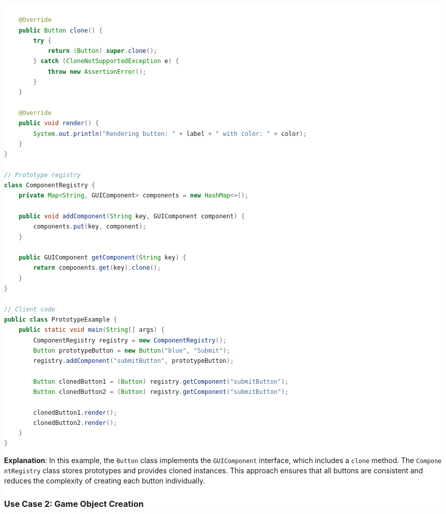 ```java

    @Override
    public Button clone() {
        try {
            return (Button) super.clone();
        } catch (CloneNotSupportedException e) {
            throw new AssertionError();
        }
    }

    @Override
    public void render() {
        System.out.println("Rendering button: " + label + " with color: " + color);
    }
}

// Prototype registry
class ComponentRegistry {
    private Map<String, GUIComponent> components = new HashMap<>();

    public void addComponent(String key, GUIComponent component) {
        components.put(key, component);
    }

    public GUIComponent getComponent(String key) {
        return components.get(key).clone();
    }
}

// Client code
public class PrototypeExample {
    public static void main(String[] args) {
        ComponentRegistry registry = new ComponentRegistry();
        Button prototypeButton = new Button("blue", "Submit");
        registry.addComponent("submitButton", prototypeButton);

        Button clonedButton1 = (Button) registry.getComponent("submitButton");
        Button clonedButton2 = (Button) registry.getComponent("submitButton");

        clonedButton1.render();
        clonedButton2.render();
    }
}
```

**Explanation**: In this example, the `Button` class implements the `GUIComponent` interface, which includes a `clone` method. The `ComponentRegistry` class stores prototypes and provides cloned instances. This approach ensures that all buttons are consistent and reduces the complexity of creating each button individually.

### Use Case 2: Game Object Creation
